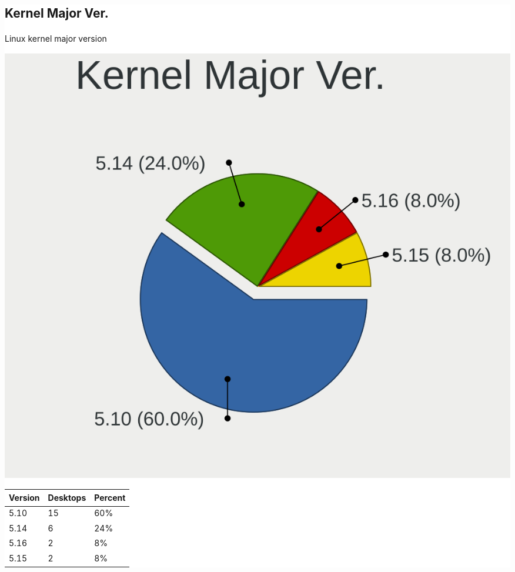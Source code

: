 Kernel Major Ver.
-----------------

Linux kernel major version

![Kernel Major Ver.](./images/pie_chart/os_kernel_major.svg)


| Version | Desktops | Percent |
|---------|----------|---------|
| 5.10    | 15       | 60%     |
| 5.14    | 6        | 24%     |
| 5.16    | 2        | 8%      |
| 5.15    | 2        | 8%      |
